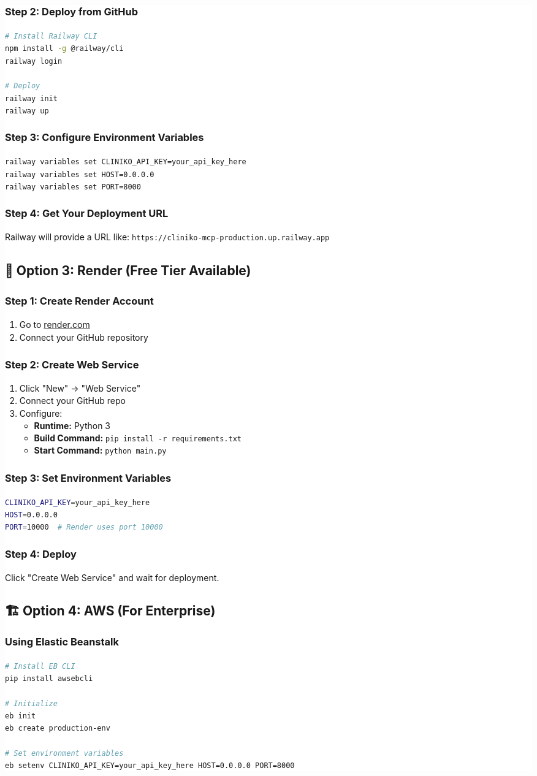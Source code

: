 ### Step 2: Deploy from GitHub
```bash
# Install Railway CLI
npm install -g @railway/cli
railway login

# Deploy
railway init
railway up
```

### Step 3: Configure Environment Variables
```bash
railway variables set CLINIKO_API_KEY=your_api_key_here
railway variables set HOST=0.0.0.0
railway variables set PORT=8000
```

### Step 4: Get Your Deployment URL
Railway will provide a URL like: `https://cliniko-mcp-production.up.railway.app`

## 🐙 Option 3: Render (Free Tier Available)

### Step 1: Create Render Account
1. Go to [render.com](https://render.com)
2. Connect your GitHub repository

### Step 2: Create Web Service
1. Click "New" → "Web Service"
2. Connect your GitHub repo
3. Configure:
   - **Runtime:** Python 3
   - **Build Command:** `pip install -r requirements.txt`
   - **Start Command:** `python main.py`

### Step 3: Set Environment Variables
```bash
CLINIKO_API_KEY=your_api_key_here
HOST=0.0.0.0
PORT=10000  # Render uses port 10000
```

### Step 4: Deploy
Click "Create Web Service" and wait for deployment.

## 🏗️ Option 4: AWS (For Enterprise)

### Using Elastic Beanstalk
```bash
# Install EB CLI
pip install awsebcli

# Initialize
eb init
eb create production-env

# Set environment variables
eb setenv CLINIKO_API_KEY=your_api_key_here HOST=0.0.0.0 PORT=8000
```
